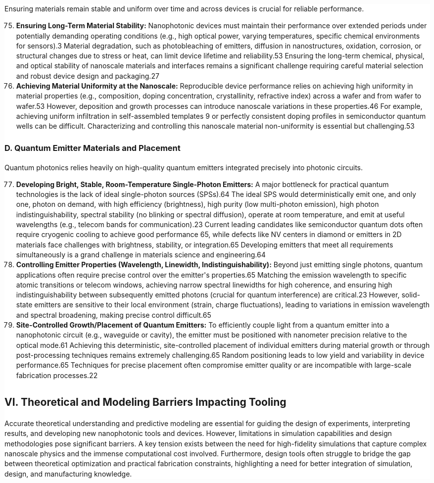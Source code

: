 Ensuring materials remain stable and uniform over time and across devices is crucial for reliable performance.

75. **Ensuring Long-Term Material Stability:** Nanophotonic devices must maintain their performance over extended periods under potentially demanding operating conditions (e.g., high optical power, varying temperatures, specific chemical environments for sensors).3 Material degradation, such as photobleaching of emitters, diffusion in nanostructures, oxidation, corrosion, or structural changes due to stress or heat, can limit device lifetime and reliability.53 Ensuring the long-term chemical, physical, and optical stability of nanoscale materials and interfaces remains a significant challenge requiring careful material selection and robust device design and packaging.27  
76. **Achieving Material Uniformity at the Nanoscale:** Reproducible device performance relies on achieving high uniformity in material properties (e.g., composition, doping concentration, crystallinity, refractive index) across a wafer and from wafer to wafer.53 However, deposition and growth processes can introduce nanoscale variations in these properties.46 For example, achieving uniform infiltration in self-assembled templates 9 or perfectly consistent doping profiles in semiconductor quantum wells can be difficult. Characterizing and controlling this nanoscale material non-uniformity is essential but challenging.53

### **D. Quantum Emitter Materials and Placement**

Quantum photonics relies heavily on high-quality quantum emitters integrated precisely into photonic circuits.

77. **Developing Bright, Stable, Room-Temperature Single-Photon Emitters:** A major bottleneck for practical quantum technologies is the lack of ideal single-photon sources (SPSs).64 The ideal SPS would deterministically emit one, and only one, photon on demand, with high efficiency (brightness), high purity (low multi-photon emission), high photon indistinguishability, spectral stability (no blinking or spectral diffusion), operate at room temperature, and emit at useful wavelengths (e.g., telecom bands for communication).23 Current leading candidates like semiconductor quantum dots often require cryogenic cooling to achieve good performance 65, while defects like NV centers in diamond or emitters in 2D materials face challenges with brightness, stability, or integration.65 Developing emitters that meet all requirements simultaneously is a grand challenge in materials science and engineering.64  
78. **Controlling Emitter Properties (Wavelength, Linewidth, Indistinguishability):** Beyond just emitting single photons, quantum applications often require precise control over the emitter's properties.65 Matching the emission wavelength to specific atomic transitions or telecom windows, achieving narrow spectral linewidths for high coherence, and ensuring high indistinguishability between subsequently emitted photons (crucial for quantum interference) are critical.23 However, solid-state emitters are sensitive to their local environment (strain, charge fluctuations), leading to variations in emission wavelength and spectral broadening, making precise control difficult.65  
79. **Site-Controlled Growth/Placement of Quantum Emitters:** To efficiently couple light from a quantum emitter into a nanophotonic circuit (e.g., waveguide or cavity), the emitter must be positioned with nanometer precision relative to the optical mode.61 Achieving this deterministic, site-controlled placement of individual emitters during material growth or through post-processing techniques remains extremely challenging.65 Random positioning leads to low yield and variability in device performance.65 Techniques for precise placement often compromise emitter quality or are incompatible with large-scale fabrication processes.22

## **VI. Theoretical and Modeling Barriers Impacting Tooling**

Accurate theoretical understanding and predictive modeling are essential for guiding the design of experiments, interpreting results, and developing new nanophotonic tools and devices. However, limitations in simulation capabilities and design methodologies pose significant barriers. A key tension exists between the need for high-fidelity simulations that capture complex nanoscale physics and the immense computational cost involved. Furthermore, design tools often struggle to bridge the gap between theoretical optimization and practical fabrication constraints, highlighting a need for better integration of simulation, design, and manufacturing knowledge.
